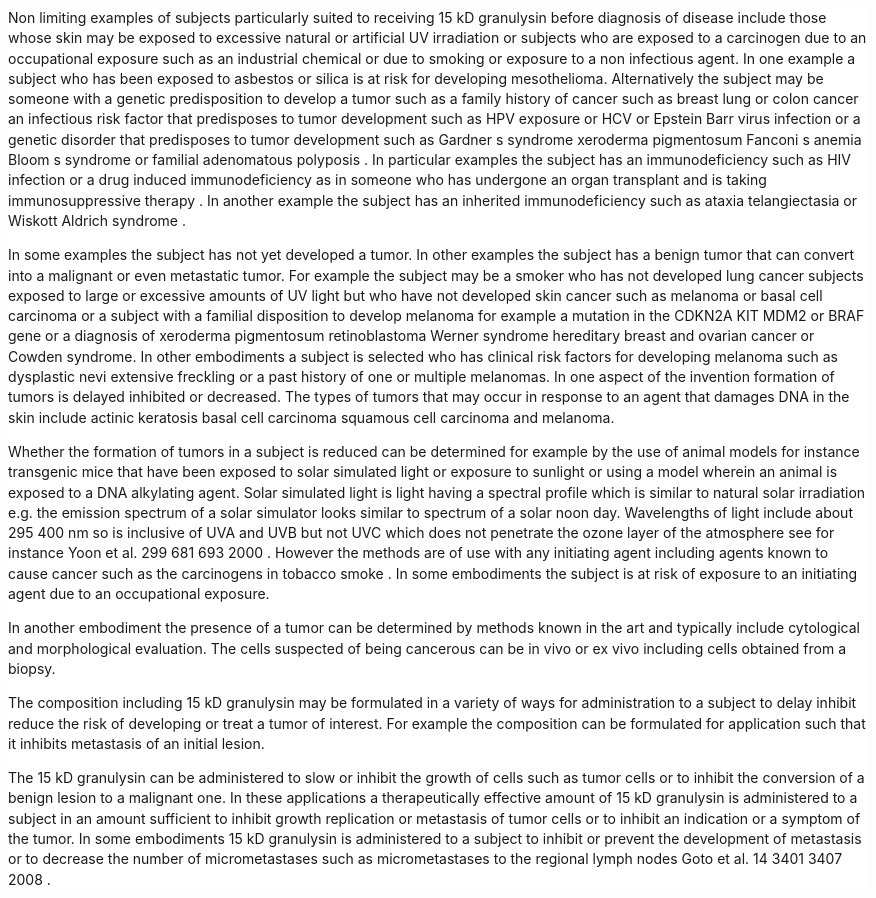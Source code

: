 Non limiting examples of subjects particularly suited to receiving 15 kD granulysin before diagnosis of disease include those whose skin may be exposed to excessive natural or artificial UV irradiation or subjects who are exposed to a carcinogen due to an occupational exposure such as an industrial chemical or due to smoking or exposure to a non infectious agent. In one example a subject who has been exposed to asbestos or silica is at risk for developing mesothelioma. Alternatively the subject may be someone with a genetic predisposition to develop a tumor such as a family history of cancer such as breast lung or colon cancer an infectious risk factor that predisposes to tumor development such as HPV exposure or HCV or Epstein Barr virus infection or a genetic disorder that predisposes to tumor development such as Gardner s syndrome xeroderma pigmentosum Fanconi s anemia Bloom s syndrome or familial adenomatous polyposis . In particular examples the subject has an immunodeficiency such as HIV infection or a drug induced immunodeficiency as in someone who has undergone an organ transplant and is taking immunosuppressive therapy . In another example the subject has an inherited immunodeficiency such as ataxia telangiectasia or Wiskott Aldrich syndrome .

In some examples the subject has not yet developed a tumor. In other examples the subject has a benign tumor that can convert into a malignant or even metastatic tumor. For example the subject may be a smoker who has not developed lung cancer subjects exposed to large or excessive amounts of UV light but who have not developed skin cancer such as melanoma or basal cell carcinoma or a subject with a familial disposition to develop melanoma for example a mutation in the CDKN2A KIT MDM2 or BRAF gene or a diagnosis of xeroderma pigmentosum retinoblastoma Werner syndrome hereditary breast and ovarian cancer or Cowden syndrome. In other embodiments a subject is selected who has clinical risk factors for developing melanoma such as dysplastic nevi extensive freckling or a past history of one or multiple melanomas. In one aspect of the invention formation of tumors is delayed inhibited or decreased. The types of tumors that may occur in response to an agent that damages DNA in the skin include actinic keratosis basal cell carcinoma squamous cell carcinoma and melanoma.

Whether the formation of tumors in a subject is reduced can be determined for example by the use of animal models for instance transgenic mice that have been exposed to solar simulated light or exposure to sunlight or using a model wherein an animal is exposed to a DNA alkylating agent. Solar simulated light is light having a spectral profile which is similar to natural solar irradiation e.g. the emission spectrum of a solar simulator looks similar to spectrum of a solar noon day. Wavelengths of light include about 295 400 nm so is inclusive of UVA and UVB but not UVC which does not penetrate the ozone layer of the atmosphere see for instance Yoon et al. 299 681 693 2000 . However the methods are of use with any initiating agent including agents known to cause cancer such as the carcinogens in tobacco smoke . In some embodiments the subject is at risk of exposure to an initiating agent due to an occupational exposure.

In another embodiment the presence of a tumor can be determined by methods known in the art and typically include cytological and morphological evaluation. The cells suspected of being cancerous can be in vivo or ex vivo including cells obtained from a biopsy.

The composition including 15 kD granulysin may be formulated in a variety of ways for administration to a subject to delay inhibit reduce the risk of developing or treat a tumor of interest. For example the composition can be formulated for application such that it inhibits metastasis of an initial lesion.

The 15 kD granulysin can be administered to slow or inhibit the growth of cells such as tumor cells or to inhibit the conversion of a benign lesion to a malignant one. In these applications a therapeutically effective amount of 15 kD granulysin is administered to a subject in an amount sufficient to inhibit growth replication or metastasis of tumor cells or to inhibit an indication or a symptom of the tumor. In some embodiments 15 kD granulysin is administered to a subject to inhibit or prevent the development of metastasis or to decrease the number of micrometastases such as micrometastases to the regional lymph nodes Goto et al. 14 3401 3407 2008 .
